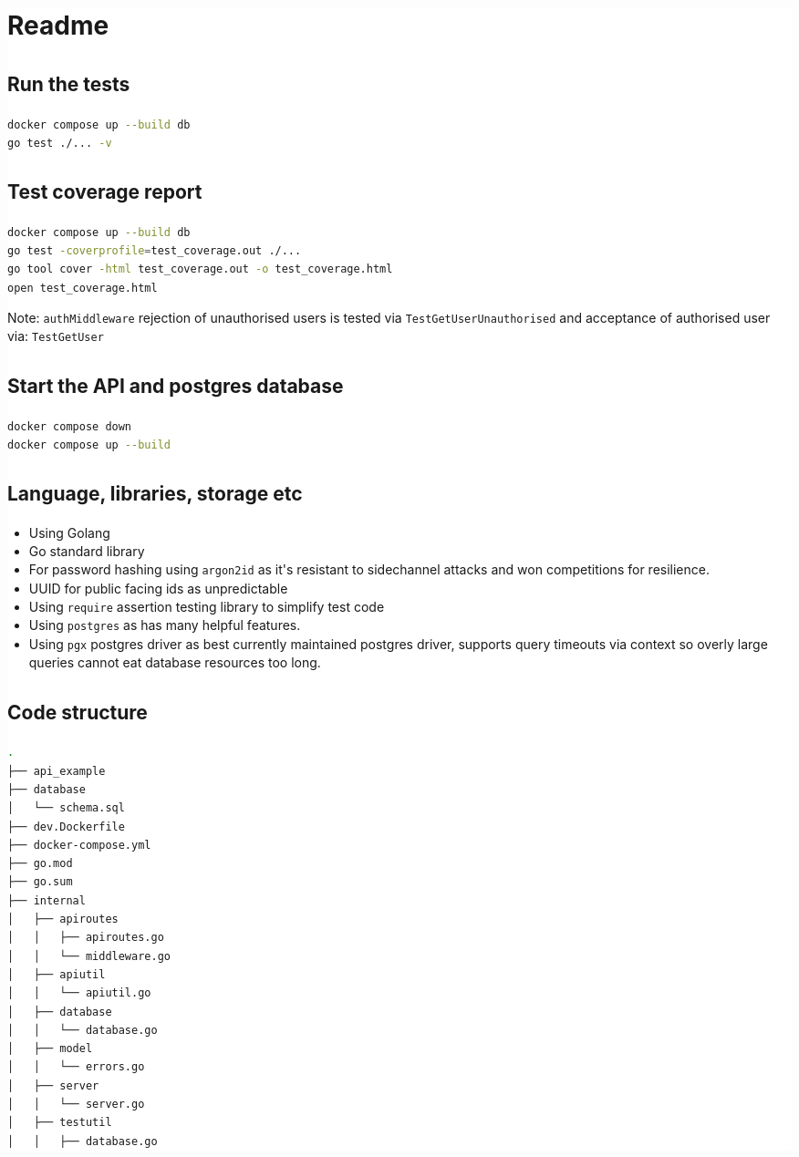 # Readme


## Run the tests
```bash
docker compose up --build db
go test ./... -v
```

## Test coverage report
```bash
docker compose up --build db
go test -coverprofile=test_coverage.out ./...
go tool cover -html test_coverage.out -o test_coverage.html
open test_coverage.html
```
Note: `authMiddleware` rejection of unauthorised users is tested via `TestGetUserUnauthorised` and acceptance of authorised user via: `TestGetUser`

## Start the API and postgres database
```bash
docker compose down
docker compose up --build
```

## Language, libraries, storage etc
- Using Golang
- Go standard library
- For password hashing using `argon2id` as it's resistant to sidechannel attacks and won competitions for resilience.
- UUID for public facing ids as unpredictable
- Using `require` assertion testing library to simplify test code
- Using `postgres` as has many helpful features.
- Using `pgx` postgres driver as best currently maintained postgres driver, supports query timeouts via context so overly large queries cannot eat database resources too long.


## Code structure
```bash
.
├── api_example
├── database
│   └── schema.sql
├── dev.Dockerfile
├── docker-compose.yml
├── go.mod
├── go.sum
├── internal
│   ├── apiroutes
│   │   ├── apiroutes.go
│   │   └── middleware.go
│   ├── apiutil
│   │   └── apiutil.go
│   ├── database
│   │   └── database.go
│   ├── model
│   │   └── errors.go
│   ├── server
│   │   └── server.go
│   ├── testutil
│   │   ├── database.go
```
